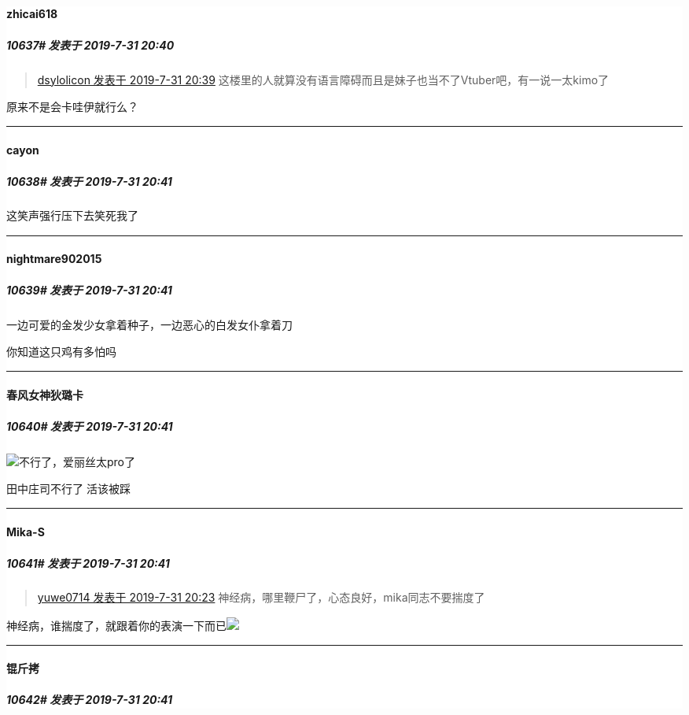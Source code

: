 ####  zhicai618  
##### 10637#       发表于 2019-7-31 20:40


<blockquote><a href="httphttps://bbs.saraba1st.com/2b/forum.php?mod=redirect&amp;goto=findpost&amp;pid=44740835&amp;ptid=1848341" target="_blank">dsylolicon 发表于 2019-7-31 20:39</a>
这楼里的人就算没有语言障碍而且是妹子也当不了Vtuber吧，有一说一太kimo了</blockquote>
原来不是会卡哇伊就行么？


-----

####  cayon  
##### 10638#       发表于 2019-7-31 20:41


这笑声强行压下去笑死我了


-----

####  nightmare902015  
##### 10639#       发表于 2019-7-31 20:41


一边可爱的金发少女拿着种子，一边恶心的白发女仆拿着刀

你知道这只鸡有多怕吗


-----

####  春风女神狄璐卡  
##### 10640#       发表于 2019-7-31 20:41


<img src="https://static.saraba1st.com/image/smiley/face2017/067.png" referrerpolicy="no-referrer">不行了，爱丽丝太pro了


田中庄司不行了 活该被踩


-----

####  Mika-S  
##### 10641#       发表于 2019-7-31 20:41


<blockquote><a href="httphttps://bbs.saraba1st.com/2b/forum.php?mod=redirect&amp;goto=findpost&amp;pid=44740589&amp;ptid=1848341" target="_blank">yuwe0714 发表于 2019-7-31 20:23</a>
神经病，哪里鞭尸了，心态良好，mika同志不要揣度了</blockquote>
神经病，谁揣度了，就跟着你的表演一下而已<img src="https://static.saraba1st.com/image/smiley/face2017/067.png" referrerpolicy="no-referrer">


-----

####  锟斤拷  
##### 10642#       发表于 2019-7-31 20:41
